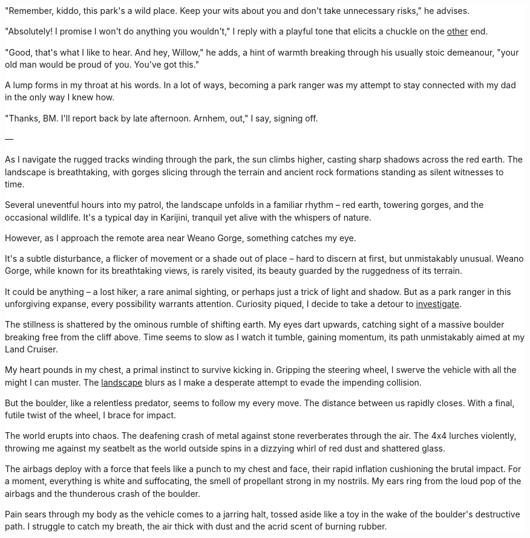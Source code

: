 "Remember, kiddo, this park's a wild place. Keep your wits about you and don't take unnecessary risks," he advises.

"Absolutely! I promise I won't do anything you wouldn't," I reply with a playful tone that elicits a chuckle on the [other](https://www.youtube.com/watch?v=MGd1F6Ay8ho) end.

"Good, that's what I like to hear. And hey, Willow," he adds, a hint of warmth breaking through his usually stoic demeanour, "your old man would be proud of you. You've got this."

A lump forms in my throat at his words. In a lot of ways, becoming a park ranger was my attempt to stay connected with my dad in the only way I knew how.

"Thanks, BM. I'll report back by late afternoon. Arnhem, out," I say, signing off.

—

As I navigate the rugged tracks winding through the park, the sun climbs higher, casting sharp shadows across the red earth. The landscape is breathtaking, with gorges slicing through the terrain and ancient rock formations standing as silent witnesses to time.

Several uneventful hours into my patrol, the landscape unfolds in a familiar rhythm – red earth, towering gorges, and the occasional wildlife. It's a typical day in Karijini, tranquil yet alive with the whispers of nature.

However, as I approach the remote area near Weano Gorge, something catches my eye.

It's a subtle disturbance, a flicker of movement or a shade out of place – hard to discern at first, but unmistakably unusual. Weano Gorge, while known for its breathtaking views, is rarely visited, its beauty guarded by the ruggedness of its terrain.

It could be anything – a lost hiker, a rare animal sighting, or perhaps just a trick of light and shadow. But as a park ranger in this unforgiving expanse, every possibility warrants attention. Curiosity piqued, I decide to take a detour to [investigate](https://www.reddit.com/r/nosleep/comments/16texdg/im_a_private_investigator_in_new_orleans_i/).

The stillness is shattered by the ominous rumble of shifting earth. My eyes dart upwards, catching sight of a massive boulder breaking free from the cliff above. Time seems to slow as I watch it tumble, gaining momentum, its path unmistakably aimed at my Land Cruiser.

My heart pounds in my chest, a primal instinct to survive kicking in. Gripping the steering wheel, I swerve the vehicle with all the might I can muster. The [landscape](https://www.reddit.com/r/nosleep/comments/174jp2m/im_a_cop_on_the_navajo_reservation_i_investigated/) blurs as I make a desperate attempt to evade the impending collision.

But the boulder, like a relentless predator, seems to follow my every move. The distance between us rapidly closes. With a final, futile twist of the wheel, I brace for impact.

The world erupts into chaos. The deafening crash of metal against stone reverberates through the air. The 4x4 lurches violently, throwing me against my seatbelt as the world outside spins in a dizzying whirl of red dust and shattered glass.

The airbags deploy with a force that feels like a punch to my chest and face, their rapid inflation cushioning the brutal impact. For a moment, everything is white and suffocating, the smell of propellant strong in my nostrils. My ears ring from the loud pop of the airbags and the thunderous crash of the boulder.

Pain sears through my body as the vehicle comes to a jarring halt, tossed aside like a toy in the wake of the boulder's destructive path. I struggle to catch my breath, the air thick with dust and the acrid scent of burning rubber.

